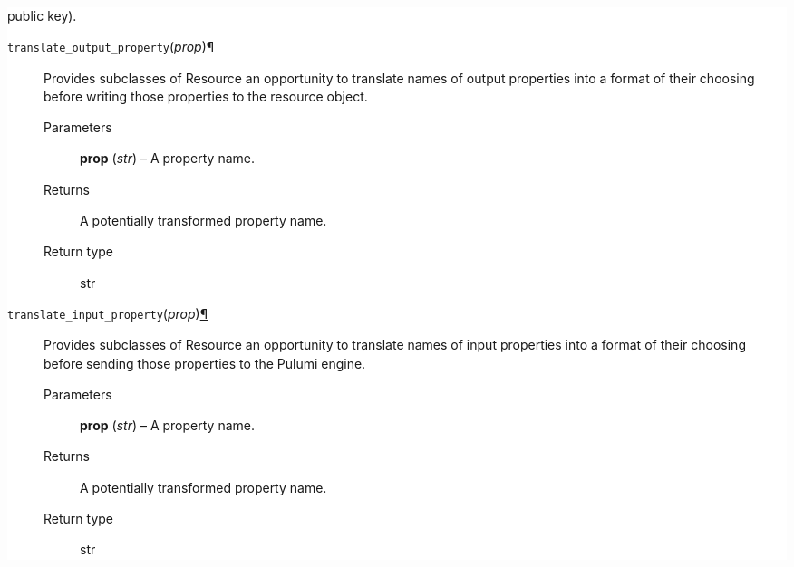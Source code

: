 public key).</p></li>
</ul>
</li>
</ul>
</li>
</ul>
</dd></dl>

<dl class="py method">
<dt id="pulumi_gcp.binaryauthorization.Attestor.translate_output_property">
<code class="sig-name descname">translate_output_property</code><span class="sig-paren">(</span><em class="sig-param"><span class="n">prop</span></em><span class="sig-paren">)</span><a class="headerlink" href="#pulumi_gcp.binaryauthorization.Attestor.translate_output_property" title="Permalink to this definition">¶</a></dt>
<dd><p>Provides subclasses of Resource an opportunity to translate names of output properties
into a format of their choosing before writing those properties to the resource object.</p>
<dl class="field-list simple">
<dt class="field-odd">Parameters</dt>
<dd class="field-odd"><p><strong>prop</strong> (<em>str</em>) – A property name.</p>
</dd>
<dt class="field-even">Returns</dt>
<dd class="field-even"><p>A potentially transformed property name.</p>
</dd>
<dt class="field-odd">Return type</dt>
<dd class="field-odd"><p>str</p>
</dd>
</dl>
</dd></dl>

<dl class="py method">
<dt id="pulumi_gcp.binaryauthorization.Attestor.translate_input_property">
<code class="sig-name descname">translate_input_property</code><span class="sig-paren">(</span><em class="sig-param"><span class="n">prop</span></em><span class="sig-paren">)</span><a class="headerlink" href="#pulumi_gcp.binaryauthorization.Attestor.translate_input_property" title="Permalink to this definition">¶</a></dt>
<dd><p>Provides subclasses of Resource an opportunity to translate names of input properties into
a format of their choosing before sending those properties to the Pulumi engine.</p>
<dl class="field-list simple">
<dt class="field-odd">Parameters</dt>
<dd class="field-odd"><p><strong>prop</strong> (<em>str</em>) – A property name.</p>
</dd>
<dt class="field-even">Returns</dt>
<dd class="field-even"><p>A potentially transformed property name.</p>
</dd>
<dt class="field-odd">Return type</dt>
<dd class="field-odd"><p>str</p>
</dd>
</dl>
</dd></dl>

</dd></dl>

<dl class="py class">
<dt id="pulumi_gcp.binaryauthorization.AttestorIamBinding">